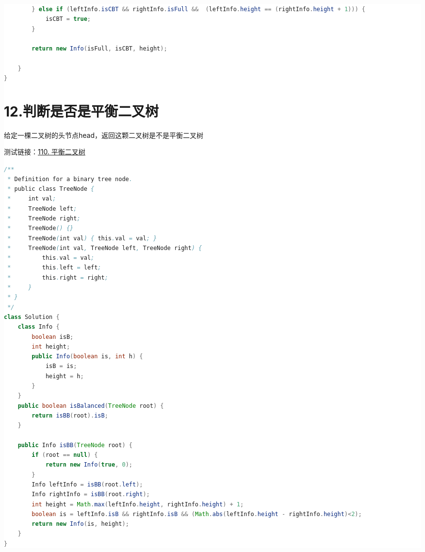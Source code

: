 ```java
        } else if (leftInfo.isCBT && rightInfo.isFull &&  (leftInfo.height == (rightInfo.height + 1))) {
            isCBT = true;
        }

        return new Info(isFull, isCBT, height);
        
    }
}
```





# 12.判断是否是平衡二叉树

给定一棵二叉树的头节点head，返回这颗二叉树是不是平衡二叉树

测试链接：[110. 平衡二叉树](https://leetcode.cn/problems/balanced-binary-tree/)

```java
/**
 * Definition for a binary tree node.
 * public class TreeNode {
 *     int val;
 *     TreeNode left;
 *     TreeNode right;
 *     TreeNode() {}
 *     TreeNode(int val) { this.val = val; }
 *     TreeNode(int val, TreeNode left, TreeNode right) {
 *         this.val = val;
 *         this.left = left;
 *         this.right = right;
 *     }
 * }
 */
class Solution {
    class Info {
        boolean isB;
        int height;
        public Info(boolean is, int h) {
            isB = is;
            height = h;
        }
    }
    public boolean isBalanced(TreeNode root) {
        return isBB(root).isB;
    }

    public Info isBB(TreeNode root) {
        if (root == null) {
            return new Info(true, 0);
        }
        Info leftInfo = isBB(root.left);
        Info rightInfo = isBB(root.right);
        int height = Math.max(leftInfo.height, rightInfo.height) + 1;
        boolean is = leftInfo.isB && rightInfo.isB && (Math.abs(leftInfo.height - rightInfo.height)<2);
        return new Info(is, height);
    }
}
```
